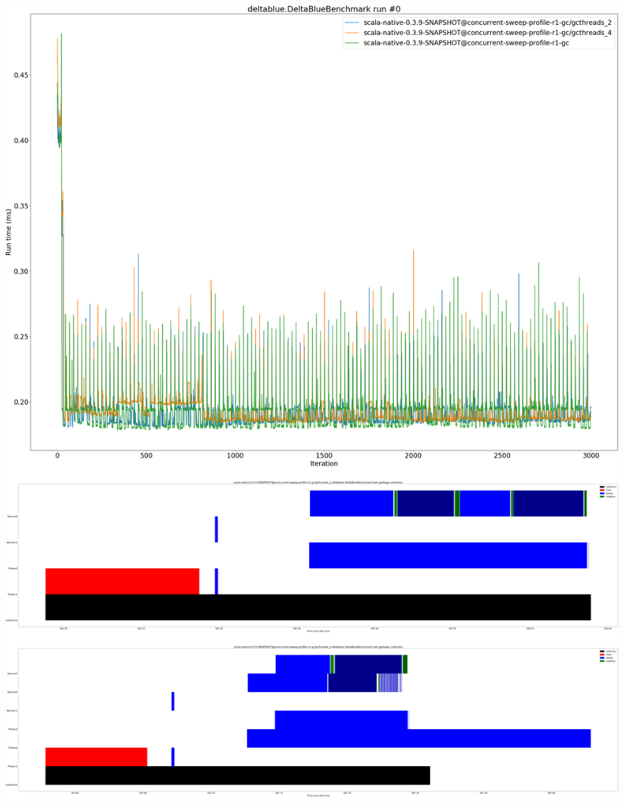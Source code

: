 ![Chart](example_run_0_deltablue.DeltaBlueBenchmark.png)

![Chart](example_gc_last__conf0_0_deltablue.DeltaBlueBenchmark.png)

![Chart](example_gc_last__conf1_0_deltablue.DeltaBlueBenchmark.png)
